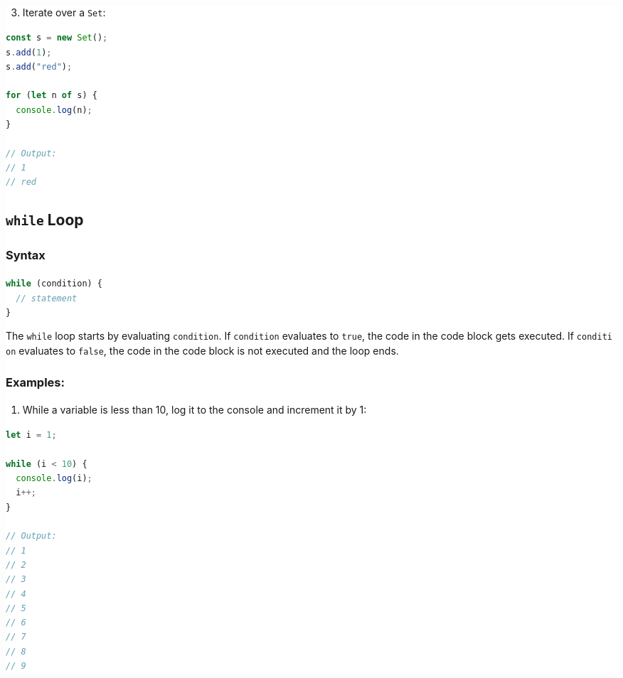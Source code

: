 3. Iterate over a `Set`:

```js
const s = new Set();
s.add(1);
s.add("red");

for (let n of s) {
  console.log(n);
}

// Output:
// 1
// red

```

## `while` Loop

### Syntax

```js
while (condition) {
  // statement
}

```

The `while` loop starts by evaluating `condition`. If `condition` evaluates to `true`, the code in the code block gets executed. If `condition` evaluates to `false`, the code in the code block is not executed and the loop ends.

### Examples:

1.  While a variable is less than 10, log it to the console and increment it by 1:

```js
let i = 1;

while (i < 10) {
  console.log(i);
  i++;
}

// Output:
// 1
// 2
// 3
// 4
// 5
// 6
// 7
// 8
// 9

```
